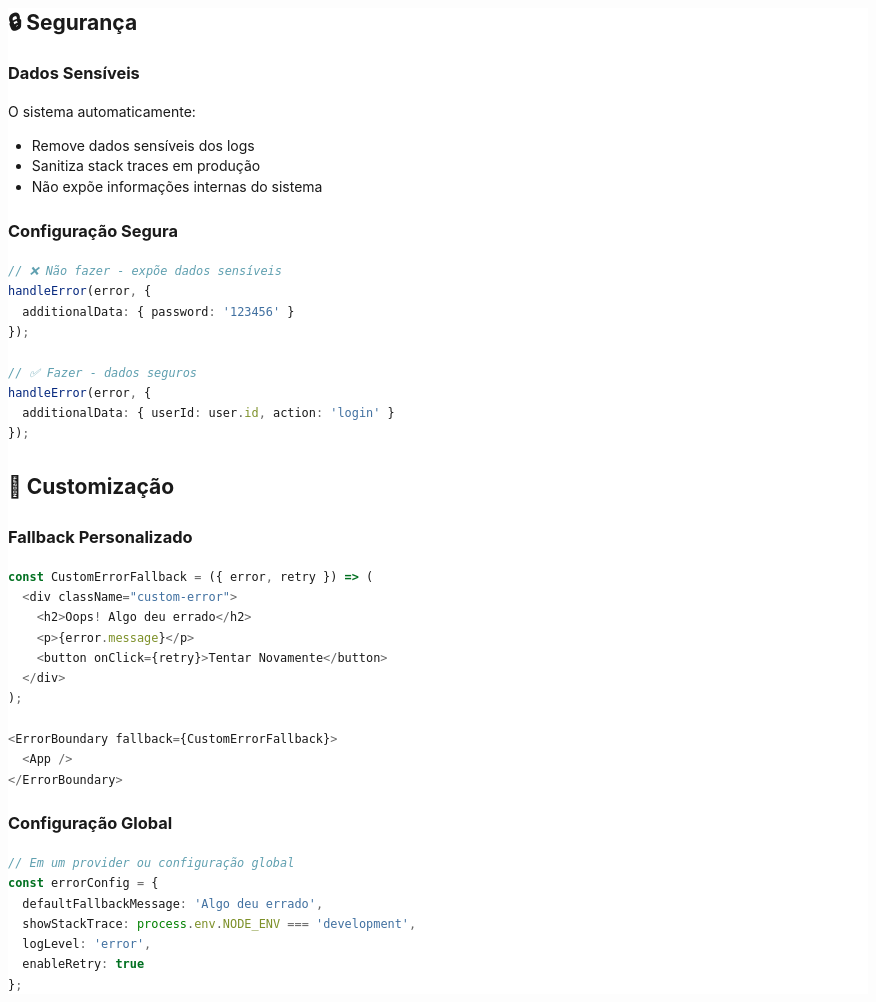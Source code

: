 ## 🔒 Segurança

### Dados Sensíveis

O sistema automaticamente:
- Remove dados sensíveis dos logs
- Sanitiza stack traces em produção
- Não expõe informações internas do sistema

### Configuração Segura

```typescript
// ❌ Não fazer - expõe dados sensíveis
handleError(error, {
  additionalData: { password: '123456' }
});

// ✅ Fazer - dados seguros
handleError(error, {
  additionalData: { userId: user.id, action: 'login' }
});
```

## 🎨 Customização

### Fallback Personalizado

```typescript
const CustomErrorFallback = ({ error, retry }) => (
  <div className="custom-error">
    <h2>Oops! Algo deu errado</h2>
    <p>{error.message}</p>
    <button onClick={retry}>Tentar Novamente</button>
  </div>
);

<ErrorBoundary fallback={CustomErrorFallback}>
  <App />
</ErrorBoundary>
```

### Configuração Global

```typescript
// Em um provider ou configuração global
const errorConfig = {
  defaultFallbackMessage: 'Algo deu errado',
  showStackTrace: process.env.NODE_ENV === 'development',
  logLevel: 'error',
  enableRetry: true
};
```
